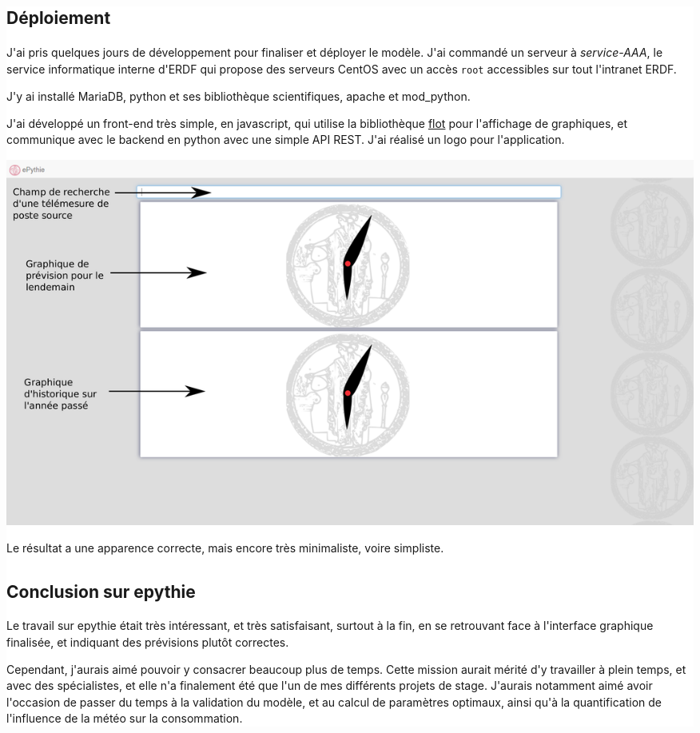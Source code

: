 
## Déploiement
J'ai pris quelques jours de développement pour finaliser et déployer le modèle.
J'ai commandé un serveur à *service-AAA*, le service informatique interne d'ERDF qui
propose des serveurs CentOS avec un accès `root` accessibles sur tout l'intranet ERDF.

J'y ai installé MariaDB, python et ses bibliothèque scientifiques, apache et
mod_python.

J'ai développé un front-end très simple, en javascript, qui utilise la bibliothèque
[flot](http://www.flotcharts.org/) pour l'affichage de graphiques, et communique
avec le backend en python avec une simple API REST. J'ai réalisé un logo pour l'application.

![Interface graphique pendant le chargement.](images/epythie.pdf)

Le résultat a une apparence correcte, mais encore très minimaliste, voire simpliste.

## Conclusion sur epythie
Le travail sur epythie était très intéressant, et très satisfaisant, surtout à la
fin, en se retrouvant face à l'interface graphique finalisée, et
indiquant des prévisions plutôt correctes.

Cependant, j'aurais aimé pouvoir y consacrer beaucoup plus de temps. Cette mission
aurait mérité d'y travailler à plein temps, et avec des spécialistes, et elle
n'a finalement été que l'un de mes différents projets de stage. J'aurais notamment
aimé avoir l'occasion de passer du temps à la validation du modèle, et au calcul
de paramètres optimaux, ainsi qu'à la quantification de l'influence de la météo
sur la consommation.
